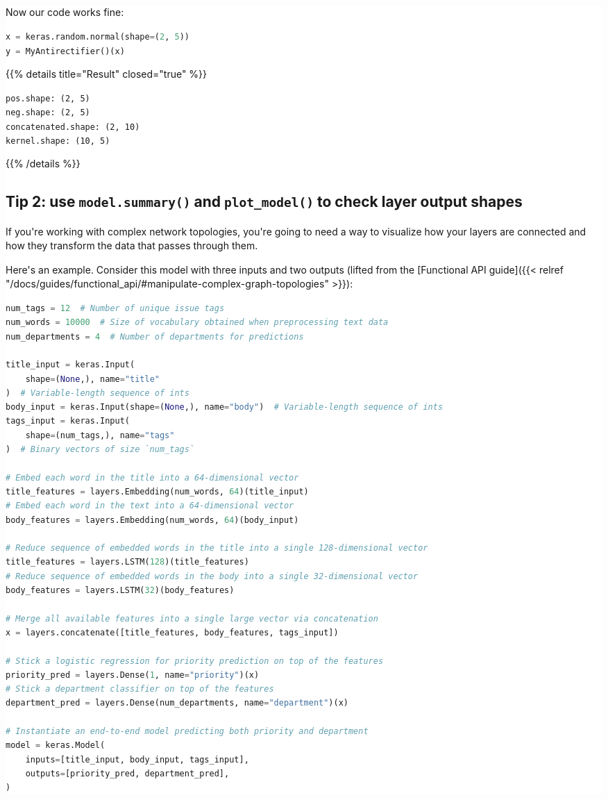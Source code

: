 Now our code works fine:

```python
x = keras.random.normal(shape=(2, 5))
y = MyAntirectifier()(x)
```

{{% details title="Result" closed="true" %}}

```plain
pos.shape: (2, 5)
neg.shape: (2, 5)
concatenated.shape: (2, 10)
kernel.shape: (10, 5)
```

{{% /details %}}

## Tip 2: use `model.summary()` and `plot_model()` to check layer output shapes

If you're working with complex network topologies, you're going to need a way to visualize how your layers are connected and how they transform the data that passes through them.

Here's an example. Consider this model with three inputs and two outputs (lifted from the [Functional API guide]({{< relref "/docs/guides/functional_api/#manipulate-complex-graph-topologies" >}}):

```python
num_tags = 12  # Number of unique issue tags
num_words = 10000  # Size of vocabulary obtained when preprocessing text data
num_departments = 4  # Number of departments for predictions

title_input = keras.Input(
    shape=(None,), name="title"
)  # Variable-length sequence of ints
body_input = keras.Input(shape=(None,), name="body")  # Variable-length sequence of ints
tags_input = keras.Input(
    shape=(num_tags,), name="tags"
)  # Binary vectors of size `num_tags`

# Embed each word in the title into a 64-dimensional vector
title_features = layers.Embedding(num_words, 64)(title_input)
# Embed each word in the text into a 64-dimensional vector
body_features = layers.Embedding(num_words, 64)(body_input)

# Reduce sequence of embedded words in the title into a single 128-dimensional vector
title_features = layers.LSTM(128)(title_features)
# Reduce sequence of embedded words in the body into a single 32-dimensional vector
body_features = layers.LSTM(32)(body_features)

# Merge all available features into a single large vector via concatenation
x = layers.concatenate([title_features, body_features, tags_input])

# Stick a logistic regression for priority prediction on top of the features
priority_pred = layers.Dense(1, name="priority")(x)
# Stick a department classifier on top of the features
department_pred = layers.Dense(num_departments, name="department")(x)

# Instantiate an end-to-end model predicting both priority and department
model = keras.Model(
    inputs=[title_input, body_input, tags_input],
    outputs=[priority_pred, department_pred],
)
```

